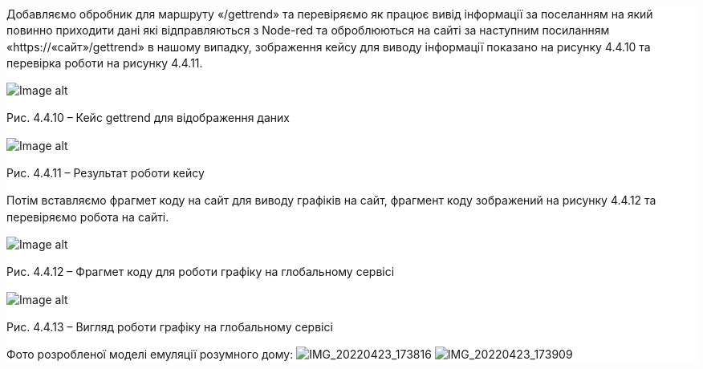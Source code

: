 Добавляємо обробник для маршруту «/gettrend» та перевіряємо як працює вивід інформації за поселанням на який повинно приходити дані які відправляються з Node-red та оброблюються на сайті за наступним посиланням «https://«сайт»/gettrend» в нашому випадку, зображення кейсу для виводу інформації показано на рисунку 4.4.10 та перевірка роботи на рисунку 4.4.11.

![Image alt](https://github.com/danya-andrienko/Kursove/blob/main/image_node-red/gettrend.jpg)

Рис. 4.4.10 – Кейс gettrend для відображення даних

![Image alt](https://github.com/danya-andrienko/Kursove/blob/main/image_node-red/gettrend_res.jpg)

Рис. 4.4.11 – Результат роботи кейсу

Потім вставляємо фрагмет коду на сайт для виводу графіків на сайт, фрагмент коду зображений на рисунку 4.4.12 та перевіряємо робота на сайті.

![Image alt](https://github.com/danya-andrienko/Kursove/blob/main/image_node-red/graf_serv.jpg)

Рис. 4.4.12 – Фрагмет коду для роботи графіку на глобальному сервісі

![Image alt](https://github.com/danya-andrienko/Kursove/blob/main/image_node-red/serv_viev.jpg)

Рис. 4.4.13 – Вигляд роботи графіку на глобальному сервісі
  


Фото розробленої моделі емуляції розумного дому:
![IMG_20220423_173816](https://user-images.githubusercontent.com/68506045/164910794-6a57ccce-0eff-4682-8826-38ed5a88d3d1.jpg)
![IMG_20220423_173909](https://user-images.githubusercontent.com/68506045/164910801-55852166-4360-4756-b9bd-6fe1d860848d.jpg)
